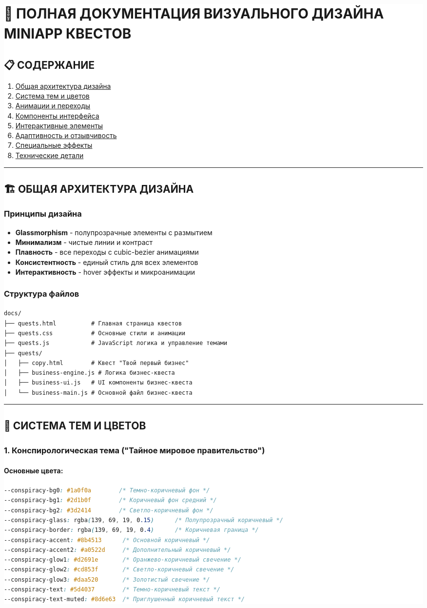 # 🎨 ПОЛНАЯ ДОКУМЕНТАЦИЯ ВИЗУАЛЬНОГО ДИЗАЙНА MINIAPP КВЕСТОВ

## 📋 СОДЕРЖАНИЕ
1. [Общая архитектура дизайна](#общая-архитектура-дизайна)
2. [Система тем и цветов](#система-тем-и-цветов)
3. [Анимации и переходы](#анимации-и-переходы)
4. [Компоненты интерфейса](#компоненты-интерфейса)
5. [Интерактивные элементы](#интерактивные-элементы)
6. [Адаптивность и отзывчивость](#адаптивность-и-отзывчивость)
7. [Специальные эффекты](#специальные-эффекты)
8. [Технические детали](#технические-детали)

---

## 🏗️ ОБЩАЯ АРХИТЕКТУРА ДИЗАЙНА

### Принципы дизайна
- **Glassmorphism** - полупрозрачные элементы с размытием
- **Минимализм** - чистые линии и контраст
- **Плавность** - все переходы с cubic-bezier анимациями
- **Консистентность** - единый стиль для всех элементов
- **Интерактивность** - hover эффекты и микроанимации

### Структура файлов
```
docs/
├── quests.html          # Главная страница квестов
├── quests.css           # Основные стили и анимации
├── quests.js            # JavaScript логика и управление темами
├── quests/
│   ├── copy.html        # Квест "Твой первый бизнес"
│   ├── business-engine.js # Логика бизнес-квеста
│   ├── business-ui.js   # UI компоненты бизнес-квеста
│   └── business-main.js # Основной файл бизнес-квеста
```

---

## 🎨 СИСТЕМА ТЕМ И ЦВЕТОВ

### 1. Конспирологическая тема ("Тайное мировое правительство")

#### Основные цвета:
```css
--conspiracy-bg0: #1a0f0a        /* Темно-коричневый фон */
--conspiracy-bg1: #2d1b0f        /* Коричневый фон средний */
--conspiracy-bg2: #3d2414        /* Светло-коричневый фон */
--conspiracy-glass: rgba(139, 69, 19, 0.15)      /* Полупрозрачный коричневый */
--conspiracy-border: rgba(139, 69, 19, 0.4)      /* Коричневая граница */
--conspiracy-accent: #8b4513      /* Основной коричневый */
--conspiracy-accent2: #a0522d     /* Дополнительный коричневый */
--conspiracy-glow1: #d2691e       /* Оранжево-коричневый свечение */
--conspiracy-glow2: #cd853f       /* Светло-коричневый свечение */
--conspiracy-glow3: #daa520       /* Золотистый свечение */
--conspiracy-text: #5d4037        /* Темно-коричневый текст */
--conspiracy-text-muted: #8d6e63  /* Приглушенный коричневый текст */
```
